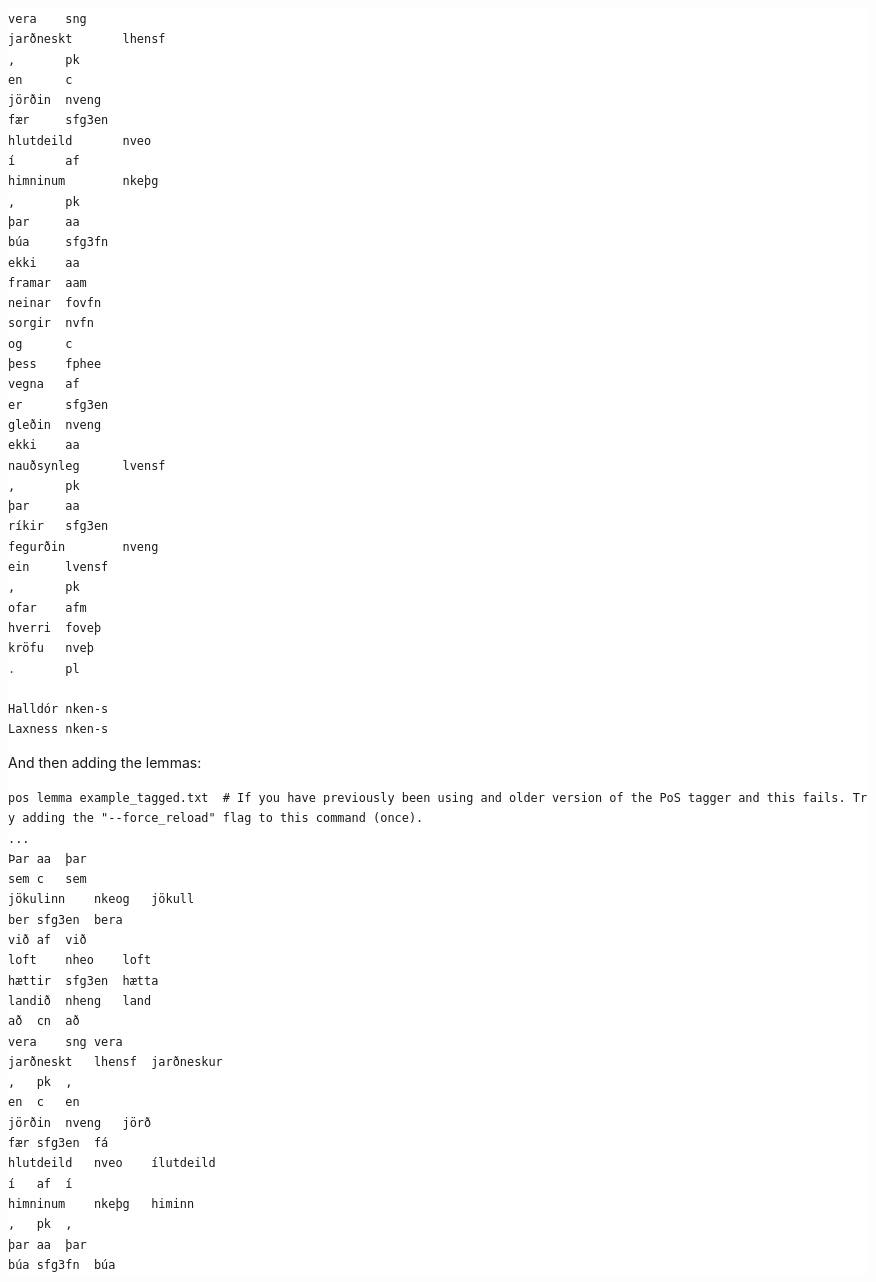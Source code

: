 ```Bash
vera    sng
jarðneskt       lhensf
,       pk
en      c
jörðin  nveng
fær     sfg3en
hlutdeild       nveo
í       af
himninum        nkeþg
,       pk
þar     aa
búa     sfg3fn
ekki    aa
framar  aam
neinar  fovfn
sorgir  nvfn
og      c
þess    fphee
vegna   af
er      sfg3en
gleðin  nveng
ekki    aa
nauðsynleg      lvensf
,       pk
þar     aa
ríkir   sfg3en
fegurðin        nveng
ein     lvensf
,       pk
ofar    afm
hverri  foveþ
kröfu   nveþ
.       pl

Halldór nken-s
Laxness nken-s
```

And then adding the lemmas:
```
pos lemma example_tagged.txt  # If you have previously been using and older version of the PoS tagger and this fails. Try adding the "--force_reload" flag to this command (once).
...
Þar	aa	þar
sem	c	sem
jökulinn	nkeog	jökull
ber	sfg3en	bera
við	af	við
loft	nheo	loft
hættir	sfg3en	hætta
landið	nheng	land
að	cn	að
vera	sng	vera
jarðneskt	lhensf	jarðneskur
,	pk	,
en	c	en
jörðin	nveng	jörð
fær	sfg3en	fá
hlutdeild	nveo	ílutdeild
í	af	í
himninum	nkeþg	himinn
,	pk	,
þar	aa	þar
búa	sfg3fn	búa
```